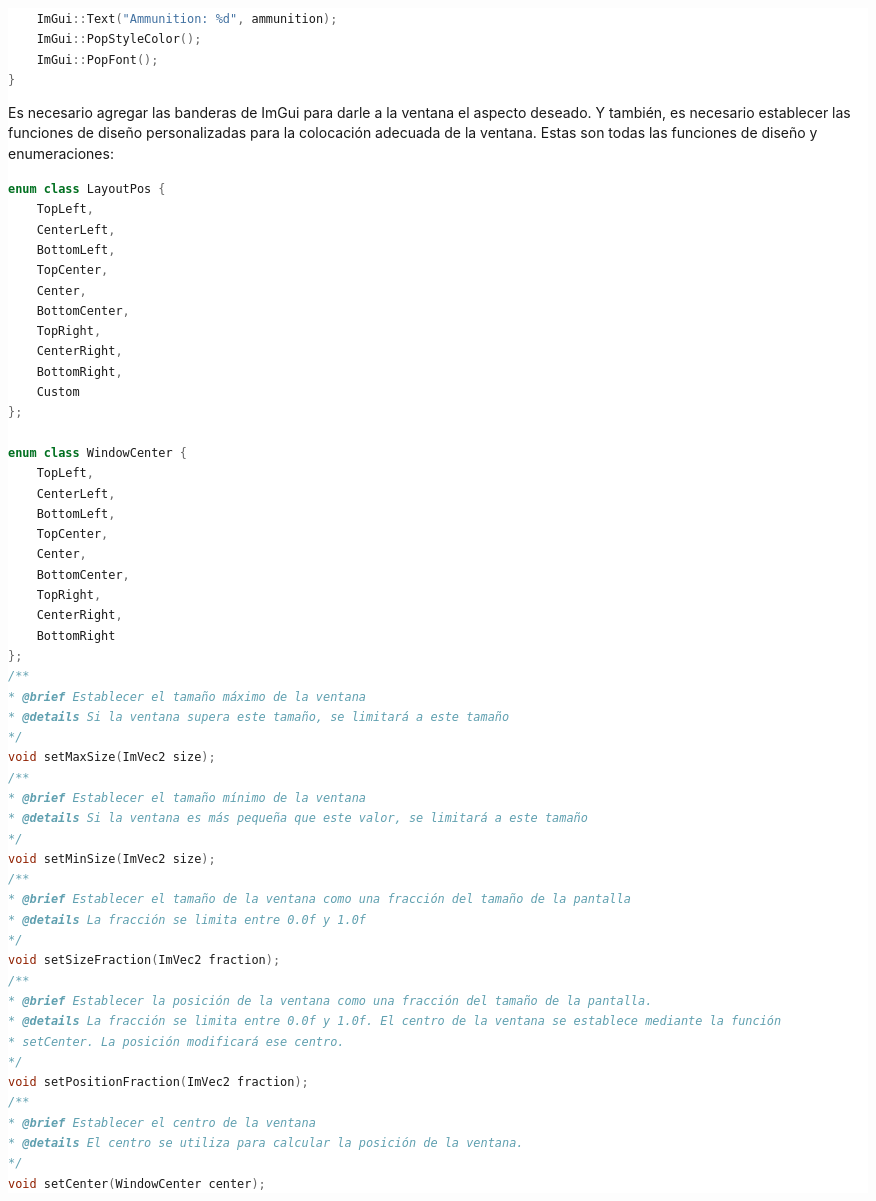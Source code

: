 ```c++
    ImGui::Text("Ammunition: %d", ammunition);
    ImGui::PopStyleColor();
    ImGui::PopFont();
}
```

Es necesario agregar las banderas de ImGui para darle a la ventana el aspecto deseado. Y también, es necesario
establecer
las funciones de diseño personalizadas para la colocación adecuada de la ventana.
Estas son todas las funciones de diseño y enumeraciones:

```c++
enum class LayoutPos {
    TopLeft,
    CenterLeft,
    BottomLeft,
    TopCenter,
    Center,
    BottomCenter,
    TopRight,
    CenterRight,
    BottomRight,
    Custom
};

enum class WindowCenter {
    TopLeft,
    CenterLeft,
    BottomLeft,
    TopCenter,
    Center,
    BottomCenter,
    TopRight,
    CenterRight,
    BottomRight
};
/**
* @brief Establecer el tamaño máximo de la ventana
* @details Si la ventana supera este tamaño, se limitará a este tamaño
*/
void setMaxSize(ImVec2 size);
/**
* @brief Establecer el tamaño mínimo de la ventana
* @details Si la ventana es más pequeña que este valor, se limitará a este tamaño
*/
void setMinSize(ImVec2 size);
/**
* @brief Establecer el tamaño de la ventana como una fracción del tamaño de la pantalla
* @details La fracción se limita entre 0.0f y 1.0f
*/
void setSizeFraction(ImVec2 fraction);
/**
* @brief Establecer la posición de la ventana como una fracción del tamaño de la pantalla.
* @details La fracción se limita entre 0.0f y 1.0f. El centro de la ventana se establece mediante la función
* setCenter. La posición modificará ese centro.
*/
void setPositionFraction(ImVec2 fraction);
/**
* @brief Establecer el centro de la ventana
* @details El centro se utiliza para calcular la posición de la ventana.
*/
void setCenter(WindowCenter center);
```